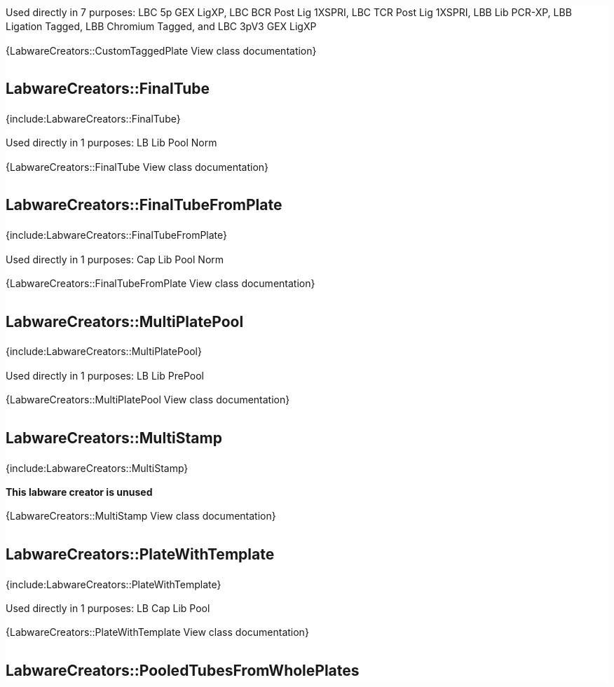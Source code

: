   Used directly in 7 purposes:
  LBC 5p GEX LigXP, LBC BCR Post Lig 1XSPRI, LBC TCR Post Lig 1XSPRI, LBB Lib PCR-XP, LBB Ligation Tagged, LBB Chromium Tagged, and LBC 3pV3 GEX LigXP

{LabwareCreators::CustomTaggedPlate View class documentation}


## LabwareCreators::FinalTube

{include:LabwareCreators::FinalTube}

  Used directly in 1 purposes:
  LB Lib Pool Norm

{LabwareCreators::FinalTube View class documentation}


## LabwareCreators::FinalTubeFromPlate

{include:LabwareCreators::FinalTubeFromPlate}

  Used directly in 1 purposes:
  Cap Lib Pool Norm

{LabwareCreators::FinalTubeFromPlate View class documentation}


## LabwareCreators::MultiPlatePool

{include:LabwareCreators::MultiPlatePool}

  Used directly in 1 purposes:
  LB Lib PrePool

{LabwareCreators::MultiPlatePool View class documentation}


## LabwareCreators::MultiStamp

{include:LabwareCreators::MultiStamp}

  **This labware creator is unused**

{LabwareCreators::MultiStamp View class documentation}


## LabwareCreators::PlateWithTemplate

{include:LabwareCreators::PlateWithTemplate}

  Used directly in 1 purposes:
  LB Cap Lib Pool

{LabwareCreators::PlateWithTemplate View class documentation}


## LabwareCreators::PooledTubesFromWholePlates
